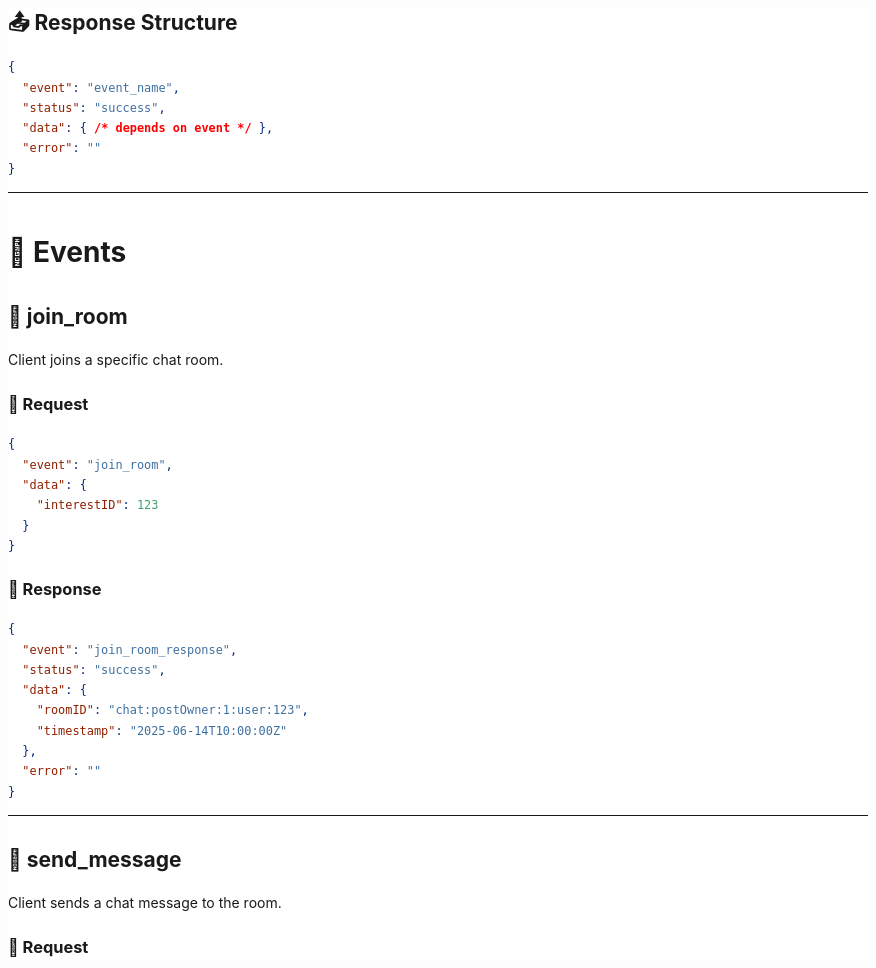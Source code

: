 ## 📤 Response Structure

```json
{
  "event": "event_name",
  "status": "success",
  "data": { /* depends on event */ },
  "error": ""
}
```

---

# 🎯 Events

## 🔸 join_room

Client joins a specific chat room.

### 🔽 Request

```json
{
  "event": "join_room",
  "data": {
    "interestID": 123
  }
}
```

### 🔼 Response

```json
{
  "event": "join_room_response",
  "status": "success",
  "data": {
    "roomID": "chat:postOwner:1:user:123",
    "timestamp": "2025-06-14T10:00:00Z"
  },
  "error": ""
}
```

---

## 🔸 send_message

Client sends a chat message to the room.

### 🔽 Request
